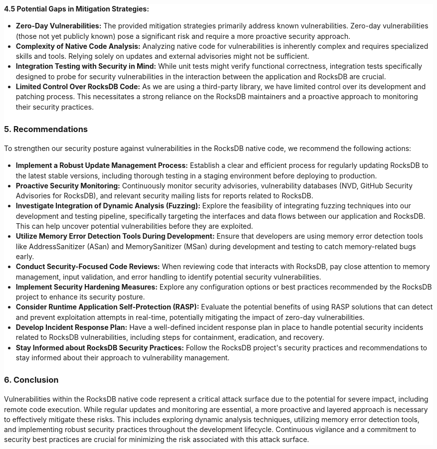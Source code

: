 **4.5 Potential Gaps in Mitigation Strategies:**

*   **Zero-Day Vulnerabilities:**  The provided mitigation strategies primarily address known vulnerabilities. Zero-day vulnerabilities (those not yet publicly known) pose a significant risk and require a more proactive security approach.
*   **Complexity of Native Code Analysis:**  Analyzing native code for vulnerabilities is inherently complex and requires specialized skills and tools. Relying solely on updates and external advisories might not be sufficient.
*   **Integration Testing with Security in Mind:**  While unit tests might verify functional correctness, integration tests specifically designed to probe for security vulnerabilities in the interaction between the application and RocksDB are crucial.
*   **Limited Control Over RocksDB Code:**  As we are using a third-party library, we have limited control over its development and patching process. This necessitates a strong reliance on the RocksDB maintainers and a proactive approach to monitoring their security practices.

### 5. Recommendations

To strengthen our security posture against vulnerabilities in the RocksDB native code, we recommend the following actions:

*   **Implement a Robust Update Management Process:**  Establish a clear and efficient process for regularly updating RocksDB to the latest stable versions, including thorough testing in a staging environment before deploying to production.
*   **Proactive Security Monitoring:**  Continuously monitor security advisories, vulnerability databases (NVD, GitHub Security Advisories for RocksDB), and relevant security mailing lists for reports related to RocksDB.
*   **Investigate Integration of Dynamic Analysis (Fuzzing):** Explore the feasibility of integrating fuzzing techniques into our development and testing pipeline, specifically targeting the interfaces and data flows between our application and RocksDB. This can help uncover potential vulnerabilities before they are exploited.
*   **Utilize Memory Error Detection Tools During Development:**  Ensure that developers are using memory error detection tools like AddressSanitizer (ASan) and MemorySanitizer (MSan) during development and testing to catch memory-related bugs early.
*   **Conduct Security-Focused Code Reviews:**  When reviewing code that interacts with RocksDB, pay close attention to memory management, input validation, and error handling to identify potential security vulnerabilities.
*   **Implement Security Hardening Measures:**  Explore any configuration options or best practices recommended by the RocksDB project to enhance its security posture.
*   **Consider Runtime Application Self-Protection (RASP):**  Evaluate the potential benefits of using RASP solutions that can detect and prevent exploitation attempts in real-time, potentially mitigating the impact of zero-day vulnerabilities.
*   **Develop Incident Response Plan:**  Have a well-defined incident response plan in place to handle potential security incidents related to RocksDB vulnerabilities, including steps for containment, eradication, and recovery.
*   **Stay Informed about RocksDB Security Practices:**  Follow the RocksDB project's security practices and recommendations to stay informed about their approach to vulnerability management.

### 6. Conclusion

Vulnerabilities within the RocksDB native code represent a critical attack surface due to the potential for severe impact, including remote code execution. While regular updates and monitoring are essential, a more proactive and layered approach is necessary to effectively mitigate these risks. This includes exploring dynamic analysis techniques, utilizing memory error detection tools, and implementing robust security practices throughout the development lifecycle. Continuous vigilance and a commitment to security best practices are crucial for minimizing the risk associated with this attack surface.